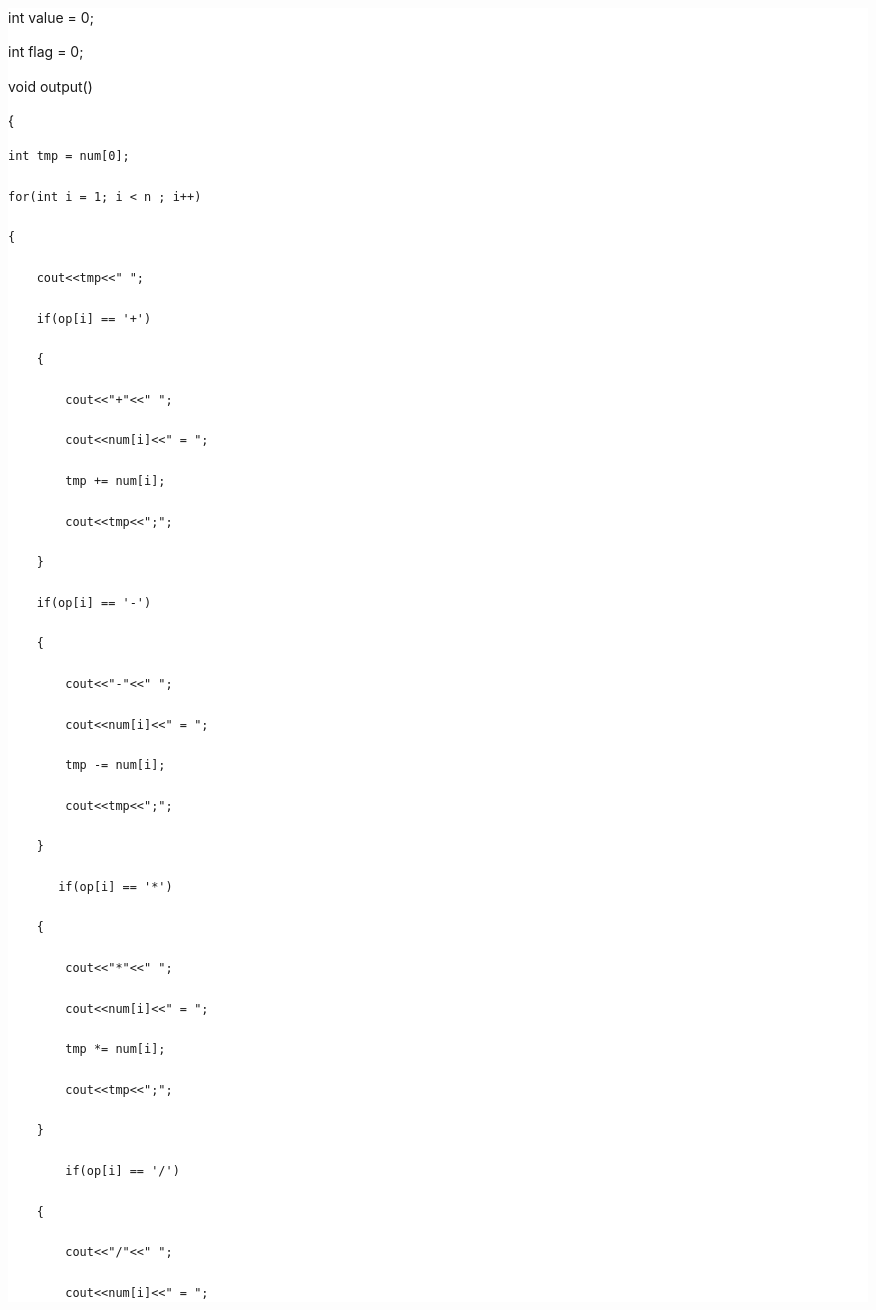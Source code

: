 int value = 0;  

int flag = 0;  

void output()  

{  

    int tmp = num[0];  

    for(int i = 1; i < n ; i++)  

    {  

        cout<<tmp<<" ";  

        if(op[i] == '+')  

        {  

            cout<<"+"<<" ";  

            cout<<num[i]<<" = ";  

            tmp += num[i];  

            cout<<tmp<<";";  

        }  

        if(op[i] == '-')  

        {  

            cout<<"-"<<" ";  

            cout<<num[i]<<" = ";  

            tmp -= num[i];  

            cout<<tmp<<";";  

        }  

           if(op[i] == '*')  

        {  

            cout<<"*"<<" ";  

            cout<<num[i]<<" = ";  

            tmp *= num[i];  

            cout<<tmp<<";";  

        }  

            if(op[i] == '/')  

        {  

            cout<<"/"<<" ";  

            cout<<num[i]<<" = ";  
